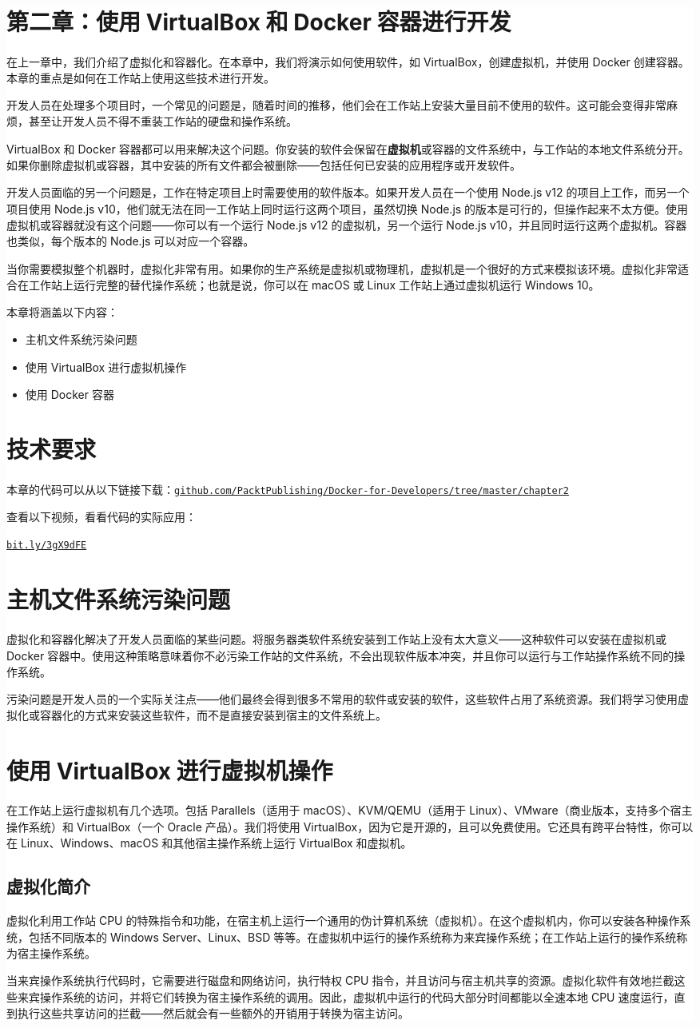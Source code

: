 # 第二章：使用 VirtualBox 和 Docker 容器进行开发

在上一章中，我们介绍了虚拟化和容器化。在本章中，我们将演示如何使用软件，如 VirtualBox，创建虚拟机，并使用 Docker 创建容器。本章的重点是如何在工作站上使用这些技术进行开发。

开发人员在处理多个项目时，一个常见的问题是，随着时间的推移，他们会在工作站上安装大量目前不使用的软件。这可能会变得非常麻烦，甚至让开发人员不得不重装工作站的硬盘和操作系统。

VirtualBox 和 Docker 容器都可以用来解决这个问题。你安装的软件会保留在**虚拟机**或容器的文件系统中，与工作站的本地文件系统分开。如果你删除虚拟机或容器，其中安装的所有文件都会被删除——包括任何已安装的应用程序或开发软件。

开发人员面临的另一个问题是，工作在特定项目上时需要使用的软件版本。如果开发人员在一个使用 Node.js v12 的项目上工作，而另一个项目使用 Node.js v10，他们就无法在同一工作站上同时运行这两个项目，虽然切换 Node.js 的版本是可行的，但操作起来不太方便。使用虚拟机或容器就没有这个问题——你可以有一个运行 Node.js v12 的虚拟机，另一个运行 Node.js v10，并且同时运行这两个虚拟机。容器也类似，每个版本的 Node.js 可以对应一个容器。

当你需要模拟整个机器时，虚拟化非常有用。如果你的生产系统是虚拟机或物理机，虚拟机是一个很好的方式来模拟该环境。虚拟化非常适合在工作站上运行完整的替代操作系统；也就是说，你可以在 macOS 或 Linux 工作站上通过虚拟机运行 Windows 10。

本章将涵盖以下内容：

+   主机文件系统污染问题

+   使用 VirtualBox 进行虚拟机操作

+   使用 Docker 容器

# 技术要求

本章的代码可以从以下链接下载：[`github.com/PacktPublishing/Docker-for-Developers/tree/master/chapter2`](https://github.com/PacktPublishing/Docker-for-Developers/tree/master/chapter2)

查看以下视频，看看代码的实际应用：

[`bit.ly/3gX9dFE`](https://bit.ly/3gX9dFE)

# 主机文件系统污染问题

虚拟化和容器化解决了开发人员面临的某些问题。将服务器类软件系统安装到工作站上没有太大意义——这种软件可以安装在虚拟机或 Docker 容器中。使用这种策略意味着你不必污染工作站的文件系统，不会出现软件版本冲突，并且你可以运行与工作站操作系统不同的操作系统。

污染问题是开发人员的一个实际关注点——他们最终会得到很多不常用的软件或安装的软件，这些软件占用了系统资源。我们将学习使用虚拟化或容器化的方式来安装这些软件，而不是直接安装到宿主的文件系统上。

# 使用 VirtualBox 进行虚拟机操作

在工作站上运行虚拟机有几个选项。包括 Parallels（适用于 macOS）、KVM/QEMU（适用于 Linux）、VMware（商业版本，支持多个宿主操作系统）和 VirtualBox（一个 Oracle 产品）。我们将使用 VirtualBox，因为它是开源的，且可以免费使用。它还具有跨平台特性，你可以在 Linux、Windows、macOS 和其他宿主操作系统上运行 VirtualBox 和虚拟机。

## 虚拟化简介

虚拟化利用工作站 CPU 的特殊指令和功能，在宿主机上运行一个通用的伪计算机系统（虚拟机）。在这个虚拟机内，你可以安装各种操作系统，包括不同版本的 Windows Server、Linux、BSD 等等。在虚拟机中运行的操作系统称为来宾操作系统；在工作站上运行的操作系统称为宿主操作系统。

当来宾操作系统执行代码时，它需要进行磁盘和网络访问，执行特权 CPU 指令，并且访问与宿主机共享的资源。虚拟化软件有效地拦截这些来宾操作系统的访问，并将它们转换为宿主操作系统的调用。因此，虚拟机中运行的代码大部分时间都能以全速本地 CPU 速度运行，直到执行这些共享访问的拦截——然后就会有一些额外的开销用于转换为宿主访问。
